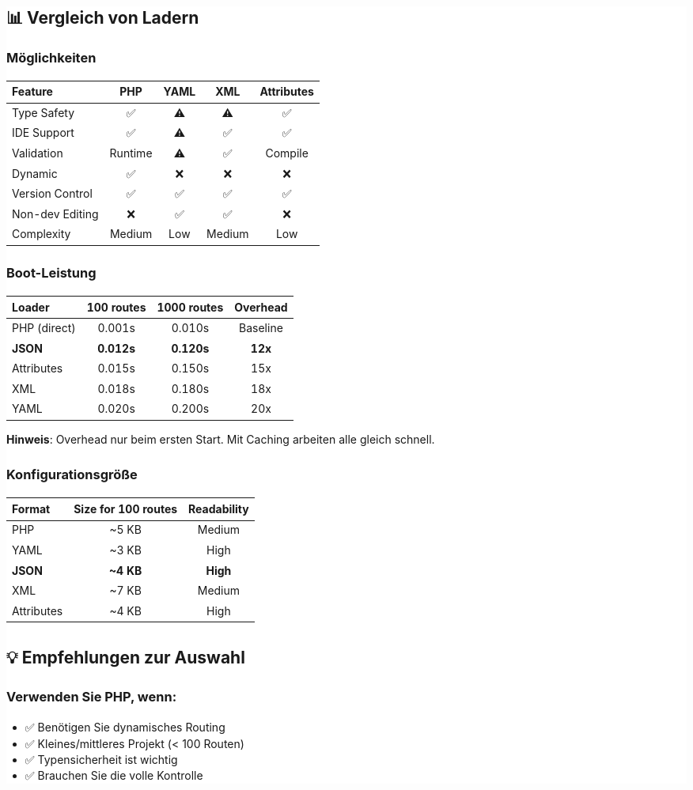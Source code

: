
## 📊 Vergleich von Ladern

### Möglichkeiten

| Feature | PHP | YAML | XML | Attributes |
|:---|:---:|:---:|:---:|:---:|
| Type Safety | ✅ | ⚠️ | ⚠️ | ✅ |
| IDE Support | ✅ | ⚠️ | ✅ | ✅ |
| Validation | Runtime | ⚠️ | ✅ | Compile |
| Dynamic | ✅ | ❌ | ❌ | ❌ |
| Version Control | ✅ | ✅ | ✅ | ✅ |
| Non-dev Editing | ❌ | ✅ | ✅ | ❌ |
| Complexity | Medium | Low | Medium | Low |

### Boot-Leistung

| Loader | 100 routes | 1000 routes | Overhead |
|:---|:---:|:---:|:---:|
| PHP (direct) | 0.001s | 0.010s | Baseline |
| **JSON** | **0.012s** | **0.120s** | **12x** |
| Attributes | 0.015s | 0.150s | 15x |
| XML | 0.018s | 0.180s | 18x |
| YAML | 0.020s | 0.200s | 20x |

**Hinweis**: Overhead nur beim ersten Start. Mit Caching arbeiten alle gleich schnell.

### Konfigurationsgröße

| Format | Size for 100 routes | Readability |
|:---|:---:|:---:|
| PHP | ~5 KB | Medium |
| YAML | ~3 KB | High |
| **JSON** | **~4 KB** | **High** |
| XML | ~7 KB | Medium |
| Attributes | ~4 KB | High |

## 💡 Empfehlungen zur Auswahl

### Verwenden Sie PHP, wenn:
- ✅ Benötigen Sie dynamisches Routing
- ✅ Kleines/mittleres Projekt (< 100 Routen)
- ✅ Typensicherheit ist wichtig
- ✅ Brauchen Sie die volle Kontrolle
